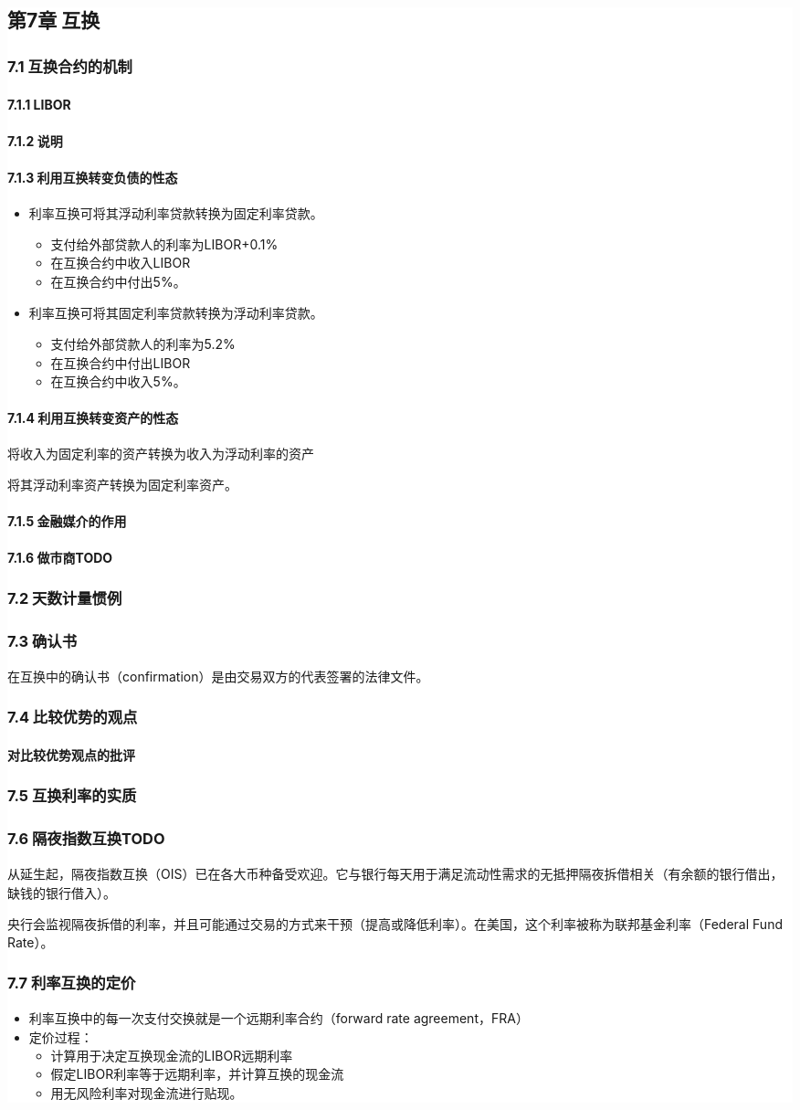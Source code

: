 ## 第7章 互换

### 7.1 互换合约的机制

#### 7.1.1 LIBOR 

#### 7.1.2 说明

#### 7.1.3 利用互换转变负债的性态

- 利率互换可将其浮动利率贷款转换为固定利率贷款。
  - 支付给外部贷款人的利率为LIBOR+0.1%
  - 在互换合约中收入LIBOR
  - 在互换合约中付出5%。

- 利率互换可将其固定利率贷款转换为浮动利率贷款。 
  - 支付给外部贷款人的利率为5.2%
  - 在互换合约中付出LIBOR
  - 在互换合约中收入5%。

#### 7.1.4 利用互换转变资产的性态

将收入为固定利率的资产转换为收入为浮动利率的资产 

将其浮动利率资产转换为固定利率资产。

#### 7.1.5 金融媒介的作用 

#### 7.1.6 做市商TODO

### 7.2 天数计量惯例

### 7.3 确认书

在互换中的确认书（confirmation）是由交易双方的代表签署的法律文件。

### 7.4 比较优势的观点

#### 对比较优势观点的批评

### 7.5 互换利率的实质

### 7.6 隔夜指数互换TODO

从延生起，隔夜指数互换（OIS）已在各大币种备受欢迎。它与银行每天用于满足流动性需求的无抵押隔夜拆借相关（有余额的银行借出，缺钱的银行借入）。

央行会监视隔夜拆借的利率，并且可能通过交易的方式来干预（提高或降低利率）。在美国，这个利率被称为联邦基金利率（Federal Fund Rate）。

### 7.7 利率互换的定价 

- 利率互换中的每一次支付交换就是一个远期利率合约（forward rate agreement，FRA）
- 定价过程：
  - 计算用于决定互换现金流的LIBOR远期利率
  - 假定LIBOR利率等于远期利率，并计算互换的现金流
  - 用无风险利率对现金流进行贴现。

 